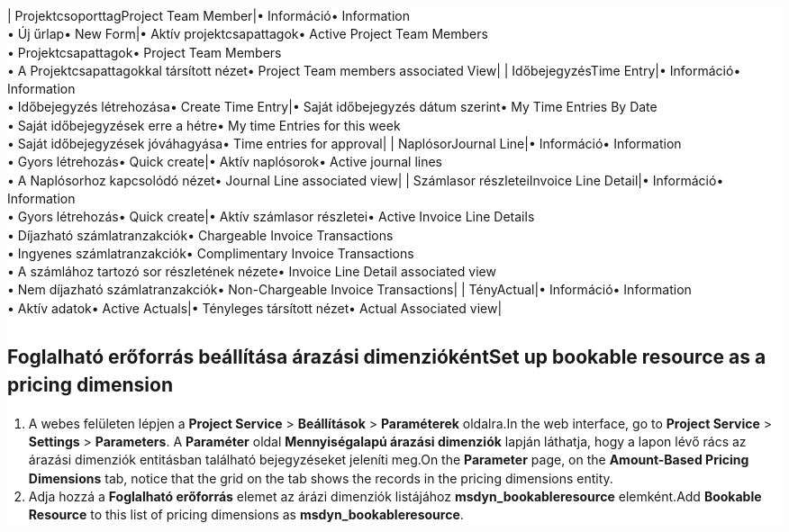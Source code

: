 |  <span data-ttu-id="fe0b6-136">Projektcsoporttag</span><span class="sxs-lookup"><span data-stu-id="fe0b6-136">Project Team Member</span></span>|<span data-ttu-id="fe0b6-137">• Információ</span><span class="sxs-lookup"><span data-stu-id="fe0b6-137">• Information</span></span><br><span data-ttu-id="fe0b6-138">• Új űrlap</span><span class="sxs-lookup"><span data-stu-id="fe0b6-138">• New Form</span></span>|<span data-ttu-id="fe0b6-139">• Aktív projektcsapattagok</span><span class="sxs-lookup"><span data-stu-id="fe0b6-139">• Active Project Team Members</span></span><br><span data-ttu-id="fe0b6-140">• Projektcsapattagok</span><span class="sxs-lookup"><span data-stu-id="fe0b6-140">• Project Team Members</span></span><br><span data-ttu-id="fe0b6-141">• A Projektcsapattagokkal társított nézet</span><span class="sxs-lookup"><span data-stu-id="fe0b6-141">• Project Team members associated View</span></span>|
|  <span data-ttu-id="fe0b6-142">Időbejegyzés</span><span class="sxs-lookup"><span data-stu-id="fe0b6-142">Time Entry</span></span>|<span data-ttu-id="fe0b6-143">• Információ</span><span class="sxs-lookup"><span data-stu-id="fe0b6-143">• Information</span></span><br><span data-ttu-id="fe0b6-144">• Időbejegyzés létrehozása</span><span class="sxs-lookup"><span data-stu-id="fe0b6-144">• Create Time Entry</span></span>|<span data-ttu-id="fe0b6-145">• Saját időbejegyzés dátum szerint</span><span class="sxs-lookup"><span data-stu-id="fe0b6-145">• My Time Entries By Date</span></span><br><span data-ttu-id="fe0b6-146">• Saját időbejegyzések erre a hétre</span><span class="sxs-lookup"><span data-stu-id="fe0b6-146">• My time Entries for this week</span></span><br><span data-ttu-id="fe0b6-147">• Saját időbejegyzések jóváhagyása</span><span class="sxs-lookup"><span data-stu-id="fe0b6-147">• Time entries for approval</span></span>|
|  <span data-ttu-id="fe0b6-148">Naplósor</span><span class="sxs-lookup"><span data-stu-id="fe0b6-148">Journal Line</span></span>|<span data-ttu-id="fe0b6-149">• Információ</span><span class="sxs-lookup"><span data-stu-id="fe0b6-149">• Information</span></span><br><span data-ttu-id="fe0b6-150">• Gyors létrehozás</span><span class="sxs-lookup"><span data-stu-id="fe0b6-150">• Quick create</span></span>|<span data-ttu-id="fe0b6-151">• Aktív naplósorok</span><span class="sxs-lookup"><span data-stu-id="fe0b6-151">• Active journal lines</span></span><br><span data-ttu-id="fe0b6-152">• A Naplósorhoz kapcsolódó nézet</span><span class="sxs-lookup"><span data-stu-id="fe0b6-152">• Journal Line associated view</span></span>|
|  <span data-ttu-id="fe0b6-153">Számlasor részletei</span><span class="sxs-lookup"><span data-stu-id="fe0b6-153">Invoice Line Detail</span></span>|<span data-ttu-id="fe0b6-154">• Információ</span><span class="sxs-lookup"><span data-stu-id="fe0b6-154">• Information</span></span><br><span data-ttu-id="fe0b6-155">• Gyors létrehozás</span><span class="sxs-lookup"><span data-stu-id="fe0b6-155">• Quick create</span></span>|<span data-ttu-id="fe0b6-156">• Aktív számlasor részletei</span><span class="sxs-lookup"><span data-stu-id="fe0b6-156">• Active Invoice Line Details</span></span><br><span data-ttu-id="fe0b6-157">• Díjazható számlatranzakciók</span><span class="sxs-lookup"><span data-stu-id="fe0b6-157">• Chargeable Invoice Transactions</span></span><br><span data-ttu-id="fe0b6-158">• Ingyenes számlatranzakciók</span><span class="sxs-lookup"><span data-stu-id="fe0b6-158">• Complimentary Invoice Transactions</span></span><br><span data-ttu-id="fe0b6-159">• A számlához tartozó sor részletének nézete</span><span class="sxs-lookup"><span data-stu-id="fe0b6-159">• Invoice Line Detail associated view</span></span><br><span data-ttu-id="fe0b6-160">• Nem díjazható számlatranzakciók</span><span class="sxs-lookup"><span data-stu-id="fe0b6-160">• Non-Chargeable Invoice Transactions</span></span>|
|  <span data-ttu-id="fe0b6-161">Tény</span><span class="sxs-lookup"><span data-stu-id="fe0b6-161">Actual</span></span>|<span data-ttu-id="fe0b6-162">• Információ</span><span class="sxs-lookup"><span data-stu-id="fe0b6-162">• Information</span></span><br><span data-ttu-id="fe0b6-163">• Aktív adatok</span><span class="sxs-lookup"><span data-stu-id="fe0b6-163">• Active Actuals</span></span>|<span data-ttu-id="fe0b6-164">• Tényleges társított nézet</span><span class="sxs-lookup"><span data-stu-id="fe0b6-164">• Actual Associated view</span></span>|

## <a name="set-up-bookable-resource-as-a-pricing-dimension"></a><span data-ttu-id="fe0b6-165">Foglalható erőforrás beállítása árazási dimenzióként</span><span class="sxs-lookup"><span data-stu-id="fe0b6-165">Set up bookable resource as a pricing dimension</span></span>

1. <span data-ttu-id="fe0b6-166">A webes felületen lépjen a **Project Service** > **Beállítások** > **Paraméterek** oldalra.</span><span class="sxs-lookup"><span data-stu-id="fe0b6-166">In the web interface, go to **Project Service** > **Settings** > **Parameters**.</span></span> <span data-ttu-id="fe0b6-167">A **Paraméter** oldal **Mennyiségalapú árazási dimenziók** lapján láthatja, hogy a lapon lévő rács az árazási dimenziók entitásban található bejegyzéseket jeleníti meg.</span><span class="sxs-lookup"><span data-stu-id="fe0b6-167">On the **Parameter** page, on the **Amount-Based Pricing Dimensions** tab, notice that the grid on the tab shows the records in the pricing dimensions entity.</span></span> 
2. <span data-ttu-id="fe0b6-168">Adja hozzá a **Foglalható erőforrás** elemet az árázi dimenziók listájához **msdyn_bookableresource** elemként.</span><span class="sxs-lookup"><span data-stu-id="fe0b6-168">Add **Bookable Resource** to this list of pricing dimensions as **msdyn_bookableresource**.</span></span> 